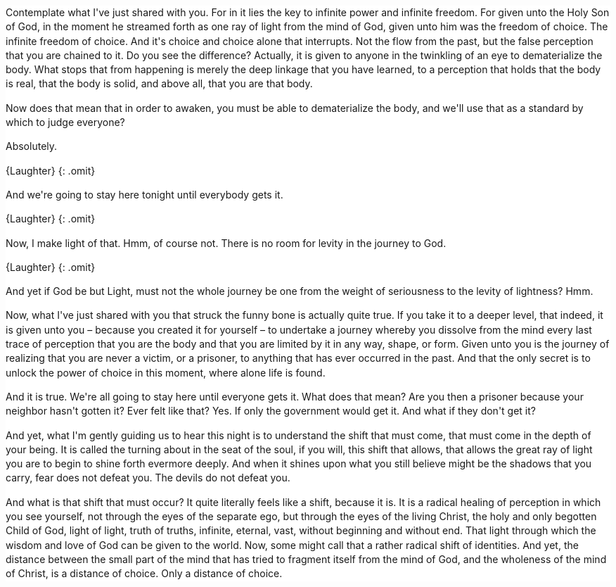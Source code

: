 Contemplate what I've just shared with you. For in it lies the key to infinite
power and infinite freedom. For given unto the Holy Son of God, in the moment
he streamed forth as one ray of light from the mind of God, given unto him was
the freedom of choice. The infinite freedom of choice. And it's choice and
choice alone that interrupts. Not the flow from the past, but the false
perception that you are chained to it. Do you see the difference? Actually, it
is given to anyone in the twinkling of an eye to dematerialize the body. What
stops that from happening is merely the deep linkage that you have learned, to
a perception that holds that the body is real, that the body is solid, and
above all, that you are that body. 

Now does that mean that in order to awaken, you must be able to dematerialize
the body, and we'll use that as a standard by which to judge everyone?

Absolutely. 

{Laughter}
{: .omit}

And we're going to stay here tonight until everybody gets it.

{Laughter}
{: .omit}

Now, I make light of that. Hmm, of course not. There is no room for levity in
the journey to God.

{Laughter}
{: .omit}

And yet if God be but Light, must not the whole journey be one from the weight
of seriousness to the levity of lightness? Hmm.

Now, what I've just shared with you that struck the funny bone is actually
quite true. If you take it to a deeper level, that indeed, it is given unto you
&ndash; because you created it for yourself &ndash; to undertake a journey whereby you
dissolve from the mind every last trace of perception that you are the body and
that you are limited by it in any way, shape, or form. Given unto you is the
journey of realizing that you are never a victim, or a prisoner, to anything
that has ever occurred in the past. And that the only secret is to unlock the
power of choice in this moment, where alone life is found. 

And it is true. We're all going to stay here until everyone gets it. What does
that mean? Are you then a prisoner because your neighbor hasn't gotten it? Ever
felt like that? Yes. If only the government would get it. And what if they
don't get it? 

And yet, what I'm gently guiding us to hear this night is to understand the
shift that must come, that must come in the depth of your being. It is called
the turning about in the seat of the soul, if you will, this shift that allows,
that allows the great ray of light you are to begin to shine forth evermore
deeply. And when it shines upon what you still believe might be the shadows
that you carry, fear does not defeat you. The devils do not defeat you. 

And what is that shift that must occur? It quite literally feels like a shift,
because it is. It is a radical healing of perception in which you see yourself,
not through the eyes of the separate ego, but through the eyes of the living
Christ, the holy and only begotten Child of God, light of light, truth of
truths, infinite, eternal, vast, without beginning and without end. That light
through which the wisdom and love of God can be given to the world. Now, some
might call that a rather radical shift of identities. And yet, the distance
between the small part of the mind that has tried to fragment itself from the
mind of God, and the wholeness of the mind of Christ, is a distance of choice.
Only a distance of choice. 
